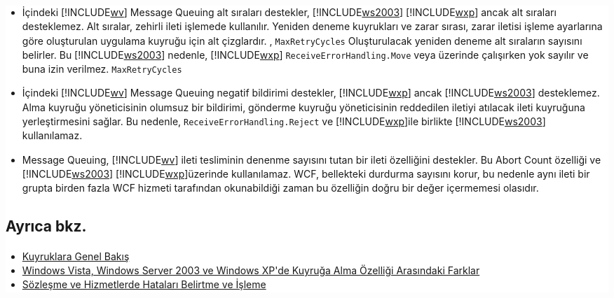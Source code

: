 - İçindeki [!INCLUDE[wv](../../../../includes/wv-md.md)] Message Queuing alt sıraları destekler, [!INCLUDE[ws2003](../../../../includes/ws2003-md.md)] [!INCLUDE[wxp](../../../../includes/wxp-md.md)] ancak alt sıraları desteklemez. Alt sıralar, zehirli ileti işlemede kullanılır. Yeniden deneme kuyrukları ve zarar sırası, zarar iletisi işleme ayarlarına göre oluşturulan uygulama kuyruğu için alt çizglardır. , `MaxRetryCycles` Oluşturulacak yeniden deneme alt sıraların sayısını belirler. Bu [!INCLUDE[ws2003](../../../../includes/ws2003-md.md)] nedenle, [!INCLUDE[wxp](../../../../includes/wxp-md.md)] `ReceiveErrorHandling.Move` veya üzerinde çalışırken yok sayılır ve buna izin verilmez. `MaxRetryCycles`  
  
- İçindeki [!INCLUDE[wv](../../../../includes/wv-md.md)] Message Queuing negatif bildirimi destekler, [!INCLUDE[wxp](../../../../includes/wxp-md.md)] ancak [!INCLUDE[ws2003](../../../../includes/ws2003-md.md)] desteklemez. Alma kuyruğu yöneticisinin olumsuz bir bildirimi, gönderme kuyruğu yöneticisinin reddedilen iletiyi atılacak ileti kuyruğuna yerleştirmesini sağlar. Bu nedenle, `ReceiveErrorHandling.Reject` ve [!INCLUDE[wxp](../../../../includes/wxp-md.md)]ile birlikte [!INCLUDE[ws2003](../../../../includes/ws2003-md.md)] kullanılamaz.  
  
- Message Queuing, [!INCLUDE[wv](../../../../includes/wv-md.md)] ileti tesliminin denenme sayısını tutan bir ileti özelliğini destekler. Bu Abort Count özelliği ve [!INCLUDE[ws2003](../../../../includes/ws2003-md.md)] [!INCLUDE[wxp](../../../../includes/wxp-md.md)]üzerinde kullanılamaz. WCF, bellekteki durdurma sayısını korur, bu nedenle aynı ileti bir grupta birden fazla WCF hizmeti tarafından okunabildiği zaman bu özelliğin doğru bir değer içermemesi olasıdır.  
  
## <a name="see-also"></a>Ayrıca bkz.

- [Kuyruklara Genel Bakış](../../../../docs/framework/wcf/feature-details/queues-overview.md)
- [Windows Vista, Windows Server 2003 ve Windows XP'de Kuyruğa Alma Özelliği Arasındaki Farklar](../../../../docs/framework/wcf/feature-details/diff-in-queue-in-vista-server-2003-windows-xp.md)
- [Sözleşme ve Hizmetlerde Hataları Belirtme ve İşleme](../../../../docs/framework/wcf/specifying-and-handling-faults-in-contracts-and-services.md)
